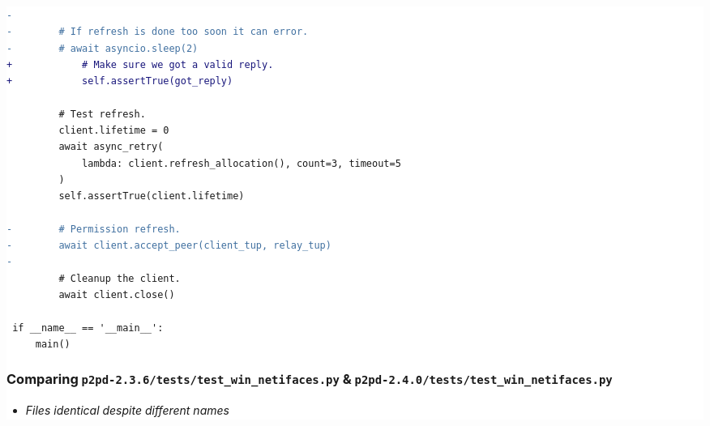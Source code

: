 ```diff
-
-        # If refresh is done too soon it can error.
-        # await asyncio.sleep(2)
+            # Make sure we got a valid reply.
+            self.assertTrue(got_reply)
         
         # Test refresh.
         client.lifetime = 0
         await async_retry(
             lambda: client.refresh_allocation(), count=3, timeout=5
         )
         self.assertTrue(client.lifetime)
 
-        # Permission refresh.
-        await client.accept_peer(client_tup, relay_tup)
-
         # Cleanup the client.
         await client.close()
 
 if __name__ == '__main__':
     main()
```

### Comparing `p2pd-2.3.6/tests/test_win_netifaces.py` & `p2pd-2.4.0/tests/test_win_netifaces.py`

 * *Files identical despite different names*


